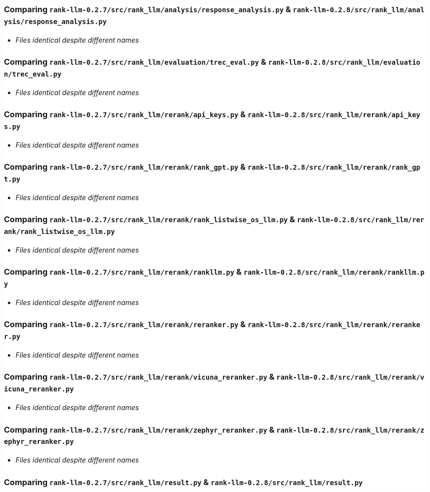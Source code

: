 ### Comparing `rank-llm-0.2.7/src/rank_llm/analysis/response_analysis.py` & `rank-llm-0.2.8/src/rank_llm/analysis/response_analysis.py`

 * *Files identical despite different names*

### Comparing `rank-llm-0.2.7/src/rank_llm/evaluation/trec_eval.py` & `rank-llm-0.2.8/src/rank_llm/evaluation/trec_eval.py`

 * *Files identical despite different names*

### Comparing `rank-llm-0.2.7/src/rank_llm/rerank/api_keys.py` & `rank-llm-0.2.8/src/rank_llm/rerank/api_keys.py`

 * *Files identical despite different names*

### Comparing `rank-llm-0.2.7/src/rank_llm/rerank/rank_gpt.py` & `rank-llm-0.2.8/src/rank_llm/rerank/rank_gpt.py`

 * *Files identical despite different names*

### Comparing `rank-llm-0.2.7/src/rank_llm/rerank/rank_listwise_os_llm.py` & `rank-llm-0.2.8/src/rank_llm/rerank/rank_listwise_os_llm.py`

 * *Files identical despite different names*

### Comparing `rank-llm-0.2.7/src/rank_llm/rerank/rankllm.py` & `rank-llm-0.2.8/src/rank_llm/rerank/rankllm.py`

 * *Files identical despite different names*

### Comparing `rank-llm-0.2.7/src/rank_llm/rerank/reranker.py` & `rank-llm-0.2.8/src/rank_llm/rerank/reranker.py`

 * *Files identical despite different names*

### Comparing `rank-llm-0.2.7/src/rank_llm/rerank/vicuna_reranker.py` & `rank-llm-0.2.8/src/rank_llm/rerank/vicuna_reranker.py`

 * *Files identical despite different names*

### Comparing `rank-llm-0.2.7/src/rank_llm/rerank/zephyr_reranker.py` & `rank-llm-0.2.8/src/rank_llm/rerank/zephyr_reranker.py`

 * *Files identical despite different names*

### Comparing `rank-llm-0.2.7/src/rank_llm/result.py` & `rank-llm-0.2.8/src/rank_llm/result.py`
